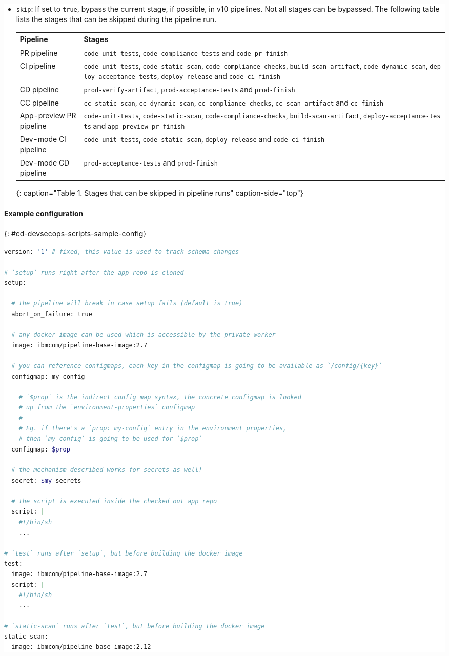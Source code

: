 * `skip`: If set to `true`, bypass the current stage, if possible, in v10 pipelines. Not all stages can be bypassed. The following table lists the stages that can be skipped during the pipeline run. 

  | Pipeline | Stages |
  |-|-|
  |PR pipeline|`code-unit-tests`, `code-compliance-tests` and `code-pr-finish`|
  |CI pipeline|`code-unit-tests`, `code-static-scan`, `code-compliance-checks`, `build-scan-artifact`, `code-dynamic-scan`, `deploy-acceptance-tests`, `deploy-release` and `code-ci-finish`|
  |CD pipeline|`prod-verify-artifact`, `prod-acceptance-tests` and `prod-finish`|
  |CC pipeline|`cc-static-scan`, `cc-dynamic-scan`, `cc-compliance-checks`, `cc-scan-artifact` and `cc-finish`|
  |App-preview PR pipeline|`code-unit-tests`, `code-static-scan`, `code-compliance-checks`, `build-scan-artifact`, `deploy-acceptance-tests` and `app-preview-pr-finish` |
  |Dev-mode CI pipeline|`code-unit-tests`, `code-static-scan`, `deploy-release` and `code-ci-finish`|
  |Dev-mode CD pipeline|`prod-acceptance-tests` and `prod-finish`|
  {: caption="Table 1. Stages that can be skipped in pipeline runs" caption-side="top"}

#### Example configuration
{: #cd-devsecops-scripts-sample-config}

```bash
version: '1' # fixed, this value is used to track schema changes

# `setup` runs right after the app repo is cloned
setup:

  # the pipeline will break in case setup fails (default is true)
  abort_on_failure: true

  # any docker image can be used which is accessible by the private worker
  image: ibmcom/pipeline-base-image:2.7

  # you can reference configmaps, each key in the configmap is going to be available as `/config/{key}`
  configmap: my-config

    # `$prop` is the indirect config map syntax, the concrete configmap is looked
    # up from the `environment-properties` configmap
    #
    # Eg. if there's a `prop: my-config` entry in the environment properties,
    # then `my-config` is going to be used for `$prop`
  configmap: $prop

  # the mechanism described works for secrets as well!
  secret: $my-secrets

  # the script is executed inside the checked out app repo
  script: |
    #!/bin/sh
    ...

# `test` runs after `setup`, but before building the docker image
test:
  image: ibmcom/pipeline-base-image:2.7
  script: |
    #!/bin/sh
    ...

# `static-scan` runs after `test`, but before building the docker image
static-scan:
  image: ibmcom/pipeline-base-image:2.12
```
